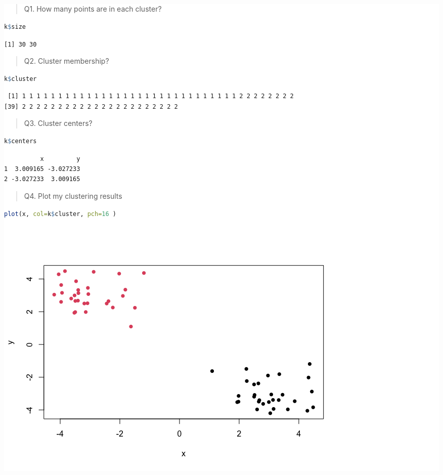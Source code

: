 > Q1. How many points are in each cluster?

``` r
k$size
```

    [1] 30 30

> Q2. Cluster membership?

``` r
k$cluster
```

     [1] 1 1 1 1 1 1 1 1 1 1 1 1 1 1 1 1 1 1 1 1 1 1 1 1 1 1 1 1 1 1 2 2 2 2 2 2 2 2
    [39] 2 2 2 2 2 2 2 2 2 2 2 2 2 2 2 2 2 2 2 2 2 2

> Q3. Cluster centers?

``` r
k$centers
```

              x         y
    1  3.009165 -3.027233
    2 -3.027233  3.009165

> Q4. Plot my clustering results

``` r
plot(x, col=k$cluster, pch=16 )
```

![](class07_files/figure-commonmark/unnamed-chunk-8-1.png)
